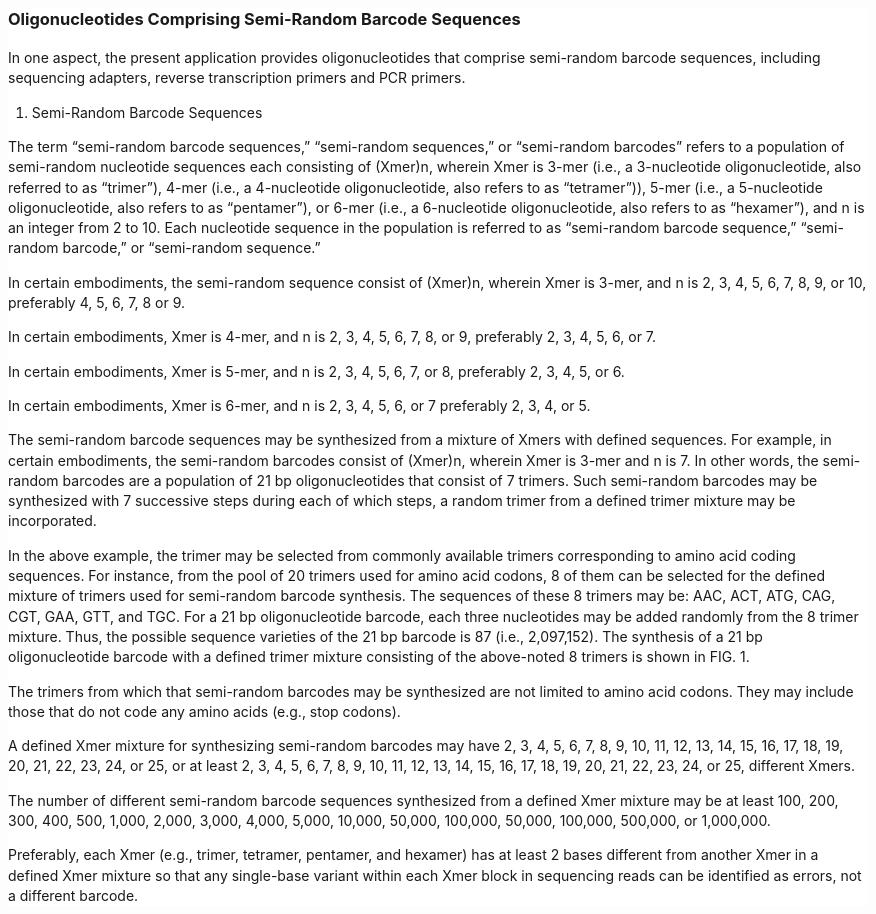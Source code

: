 ### Oligonucleotides Comprising Semi-Random Barcode Sequences

In one aspect, the present application provides oligonucleotides that comprise semi-random barcode sequences, including sequencing adapters, reverse transcription primers and PCR primers.

1. Semi-Random Barcode Sequences

The term “semi-random barcode sequences,” “semi-random sequences,” or “semi-random barcodes” refers to a population of semi-random nucleotide sequences each consisting of (Xmer)n, wherein Xmer is 3-mer (i.e., a 3-nucleotide oligonucleotide, also referred to as “trimer”), 4-mer (i.e., a 4-nucleotide oligonucleotide, also refers to as “tetramer”)), 5-mer (i.e., a 5-nucleotide oligonucleotide, also refers to as “pentamer”), or 6-mer (i.e., a 6-nucleotide oligonucleotide, also refers to as “hexamer”), and n is an integer from 2 to 10. Each nucleotide sequence in the population is referred to as “semi-random barcode sequence,” “semi-random barcode,” or “semi-random sequence.”

In certain embodiments, the semi-random sequence consist of (Xmer)n, wherein Xmer is 3-mer, and n is 2, 3, 4, 5, 6, 7, 8, 9, or 10, preferably 4, 5, 6, 7, 8 or 9.

In certain embodiments, Xmer is 4-mer, and n is 2, 3, 4, 5, 6, 7, 8, or 9, preferably 2, 3, 4, 5, 6, or 7.

In certain embodiments, Xmer is 5-mer, and n is 2, 3, 4, 5, 6, 7, or 8, preferably 2, 3, 4, 5, or 6.

In certain embodiments, Xmer is 6-mer, and n is 2, 3, 4, 5, 6, or 7 preferably 2, 3, 4, or 5.

The semi-random barcode sequences may be synthesized from a mixture of Xmers with defined sequences. For example, in certain embodiments, the semi-random barcodes consist of (Xmer)n, wherein Xmer is 3-mer and n is 7. In other words, the semi-random barcodes are a population of 21 bp oligonucleotides that consist of 7 trimers. Such semi-random barcodes may be synthesized with 7 successive steps during each of which steps, a random trimer from a defined trimer mixture may be incorporated.

In the above example, the trimer may be selected from commonly available trimers corresponding to amino acid coding sequences. For instance, from the pool of 20 trimers used for amino acid codons, 8 of them can be selected for the defined mixture of trimers used for semi-random barcode synthesis. The sequences of these 8 trimers may be: AAC, ACT, ATG, CAG, CGT, GAA, GTT, and TGC. For a 21 bp oligonucleotide barcode, each three nucleotides may be added randomly from the 8 trimer mixture. Thus, the possible sequence varieties of the 21 bp barcode is 87 (i.e., 2,097,152). The synthesis of a 21 bp oligonucleotide barcode with a defined trimer mixture consisting of the above-noted 8 trimers is shown in FIG. 1.

The trimers from which that semi-random barcodes may be synthesized are not limited to amino acid codons. They may include those that do not code any amino acids (e.g., stop codons).

A defined Xmer mixture for synthesizing semi-random barcodes may have 2, 3, 4, 5, 6, 7, 8, 9, 10, 11, 12, 13, 14, 15, 16, 17, 18, 19, 20, 21, 22, 23, 24, or 25, or at least 2, 3, 4, 5, 6, 7, 8, 9, 10, 11, 12, 13, 14, 15, 16, 17, 18, 19, 20, 21, 22, 23, 24, or 25, different Xmers.

The number of different semi-random barcode sequences synthesized from a defined Xmer mixture may be at least 100, 200, 300, 400, 500, 1,000, 2,000, 3,000, 4,000, 5,000, 10,000, 50,000, 100,000, 50,000, 100,000, 500,000, or 1,000,000.

Preferably, each Xmer (e.g., trimer, tetramer, pentamer, and hexamer) has at least 2 bases different from another Xmer in a defined Xmer mixture so that any single-base variant within each Xmer block in sequencing reads can be identified as errors, not a different barcode.
